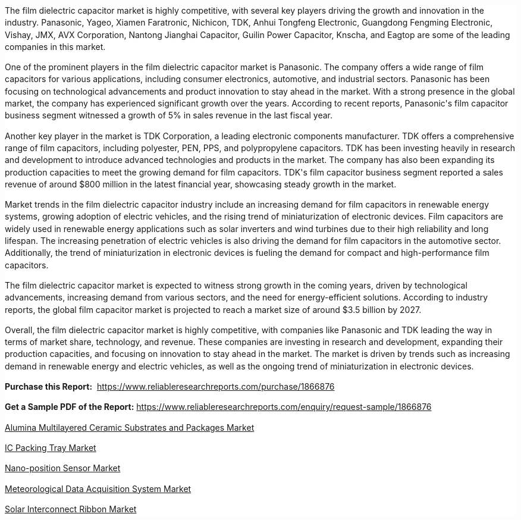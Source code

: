 <p><p>The film dielectric capacitor market is highly competitive, with several key players driving the growth and innovation in the industry. Panasonic, Yageo, Xiamen Faratronic, Nichicon, TDK, Anhui Tongfeng Electronic, Guangdong Fengming Electronic, Vishay, JMX, AVX Corporation, Nantong Jianghai Capacitor, Guilin Power Capacitor, Knscha, and Eagtop are some of the leading companies in this market.</p><p>One of the prominent players in the film dielectric capacitor market is Panasonic. The company offers a wide range of film capacitors for various applications, including consumer electronics, automotive, and industrial sectors. Panasonic has been focusing on technological advancements and product innovation to stay ahead in the market. With a strong presence in the global market, the company has experienced significant growth over the years. According to recent reports, Panasonic's film capacitor business segment witnessed a growth of 5% in sales revenue in the last fiscal year.</p><p>Another key player in the market is TDK Corporation, a leading electronic components manufacturer. TDK offers a comprehensive range of film capacitors, including polyester, PEN, PPS, and polypropylene capacitors. TDK has been investing heavily in research and development to introduce advanced technologies and products in the market. The company has also been expanding its production capacities to meet the growing demand for film capacitors. TDK's film capacitor business segment reported a sales revenue of around $800 million in the latest financial year, showcasing steady growth in the market.</p><p>Market trends in the film dielectric capacitor industry include an increasing demand for film capacitors in renewable energy systems, growing adoption of electric vehicles, and the rising trend of miniaturization of electronic devices. Film capacitors are widely used in renewable energy applications such as solar inverters and wind turbines due to their high reliability and long lifespan. The increasing penetration of electric vehicles is also driving the demand for film capacitors in the automotive sector. Additionally, the trend of miniaturization in electronic devices is fueling the demand for compact and high-performance film capacitors.</p><p>The film dielectric capacitor market is expected to witness strong growth in the coming years, driven by technological advancements, increasing demand from various sectors, and the need for energy-efficient solutions. According to industry reports, the global film capacitor market is projected to reach a market size of around $3.5 billion by 2027.</p><p>Overall, the film dielectric capacitor market is highly competitive, with companies like Panasonic and TDK leading the way in terms of market share, technology, and revenue. These companies are investing in research and development, expanding their production capacities, and focusing on innovation to stay ahead in the market. The market is driven by trends such as increasing demand in renewable energy and electric vehicles, as well as the ongoing trend of miniaturization in electronic devices.</p></p>
<p><strong>Purchase this Report:</strong>&nbsp;&nbsp;<a href="https://www.reliableresearchreports.com/purchase/1866876">https://www.reliableresearchreports.com/purchase/1866876</a></p>
<p></p>
<p><strong>Get a Sample PDF of the Report:</strong>&nbsp;<a href="https://www.reliableresearchreports.com/enquiry/request-sample/1866876">https://www.reliableresearchreports.com/enquiry/request-sample/1866876</a></p>
<p><p><a href="https://github.com/globismark/Market-Research-Report-List-1/blob/main/alumina-multilayered-ceramic-substrates-and-packages-market.md">Alumina Multilayered Ceramic Substrates and Packages Market</a></p><p><a href="https://github.com/lylyparadise/Market-Research-Report-List-1/blob/main/ic-packing-tray-market.md">IC Packing Tray Market</a></p><p><a href="https://github.com/mauripalmi/Market-Research-Report-List-1/blob/main/nano-position-sensor-market.md">Nano-position Sensor Market</a></p><p><a href="https://github.com/bmorecock/Market-Research-Report-List-1/blob/main/meteorological-data-acquisition-system-market.md">Meteorological Data Acquisition System Market</a></p><p><a href="https://github.com/angelajermaine/Market-Research-Report-List-1/blob/main/solar-interconnect-ribbon-market.md">Solar Interconnect Ribbon Market</a></p></p>